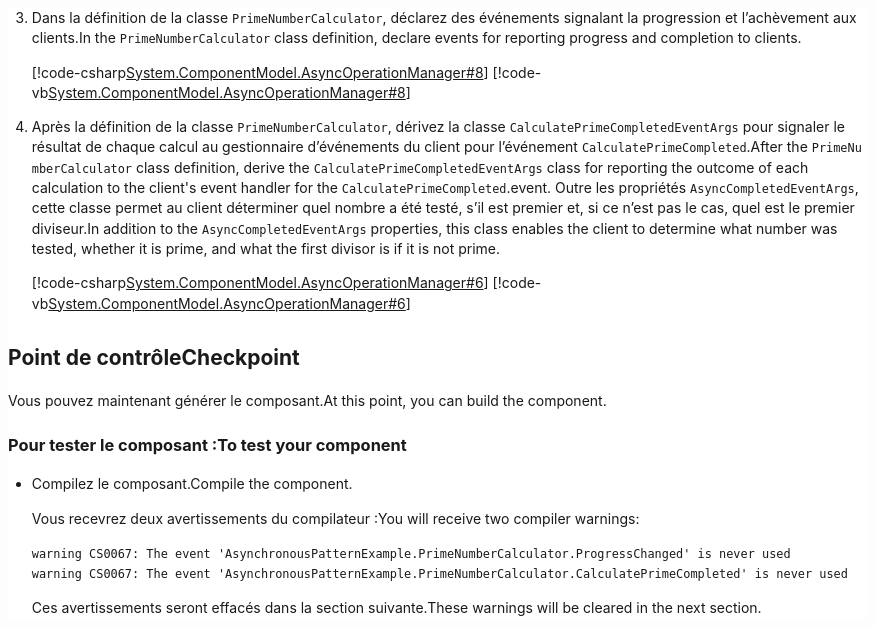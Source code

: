 3. <span data-ttu-id="d5426-130">Dans la définition de la classe `PrimeNumberCalculator`, déclarez des événements signalant la progression et l’achèvement aux clients.</span><span class="sxs-lookup"><span data-stu-id="d5426-130">In the `PrimeNumberCalculator` class definition, declare events for reporting progress and completion to clients.</span></span>  
  
     [!code-csharp[System.ComponentModel.AsyncOperationManager#8](snippets/component-that-supports-the-event-based-asynchronous-pattern/csharp/primenumbercalculatormain.cs#8)]
     [!code-vb[System.ComponentModel.AsyncOperationManager#8](snippets/component-that-supports-the-event-based-asynchronous-pattern/vb/primenumbercalculatormain.vb#8)]  
  
4. <span data-ttu-id="d5426-131">Après la définition de la classe `PrimeNumberCalculator`, dérivez la classe `CalculatePrimeCompletedEventArgs` pour signaler le résultat de chaque calcul au gestionnaire d’événements du client pour l’événement `CalculatePrimeCompleted`.</span><span class="sxs-lookup"><span data-stu-id="d5426-131">After the `PrimeNumberCalculator` class definition, derive the `CalculatePrimeCompletedEventArgs` class for reporting the outcome of each calculation to the client's event handler for the `CalculatePrimeCompleted`.event.</span></span> <span data-ttu-id="d5426-132">Outre les propriétés `AsyncCompletedEventArgs`, cette classe permet au client déterminer quel nombre a été testé, s’il est premier et, si ce n’est pas le cas, quel est le premier diviseur.</span><span class="sxs-lookup"><span data-stu-id="d5426-132">In addition to the `AsyncCompletedEventArgs` properties, this class enables the client to determine what number was tested, whether it is prime, and what the first divisor is if it is not prime.</span></span>  
  
     [!code-csharp[System.ComponentModel.AsyncOperationManager#6](snippets/component-that-supports-the-event-based-asynchronous-pattern/csharp/primenumbercalculatormain.cs#6)]
     [!code-vb[System.ComponentModel.AsyncOperationManager#6](snippets/component-that-supports-the-event-based-asynchronous-pattern/vb/primenumbercalculatormain.vb#6)]  
  
## <a name="checkpoint"></a><span data-ttu-id="d5426-133">Point de contrôle</span><span class="sxs-lookup"><span data-stu-id="d5426-133">Checkpoint</span></span>  
 <span data-ttu-id="d5426-134">Vous pouvez maintenant générer le composant.</span><span class="sxs-lookup"><span data-stu-id="d5426-134">At this point, you can build the component.</span></span>  
  
### <a name="to-test-your-component"></a><span data-ttu-id="d5426-135">Pour tester le composant :</span><span class="sxs-lookup"><span data-stu-id="d5426-135">To test your component</span></span>  
  
- <span data-ttu-id="d5426-136">Compilez le composant.</span><span class="sxs-lookup"><span data-stu-id="d5426-136">Compile the component.</span></span>  
  
     <span data-ttu-id="d5426-137">Vous recevrez deux avertissements du compilateur :</span><span class="sxs-lookup"><span data-stu-id="d5426-137">You will receive two compiler warnings:</span></span>  
  
    ```console  
    warning CS0067: The event 'AsynchronousPatternExample.PrimeNumberCalculator.ProgressChanged' is never used  
    warning CS0067: The event 'AsynchronousPatternExample.PrimeNumberCalculator.CalculatePrimeCompleted' is never used  
    ```  
  
     <span data-ttu-id="d5426-138">Ces avertissements seront effacés dans la section suivante.</span><span class="sxs-lookup"><span data-stu-id="d5426-138">These warnings will be cleared in the next section.</span></span>  
  